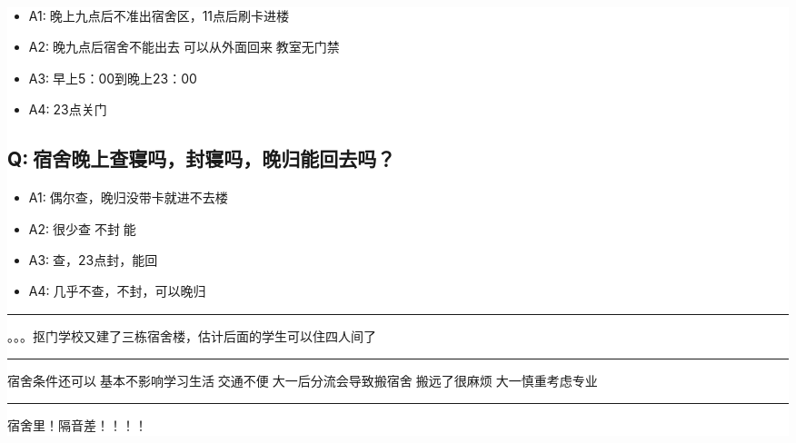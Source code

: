 - A1: 晚上九点后不准出宿舍区，11点后刷卡进楼

- A2: 晚九点后宿舍不能出去 可以从外面回来 教室无门禁

- A3: 早上5：00到晚上23：00

- A4: 23点关门

## Q: 宿舍晚上查寝吗，封寝吗，晚归能回去吗？

- A1: 偶尔查，晚归没带卡就进不去楼

- A2: 很少查 不封 能

- A3: 查，23点封，能回

- A4: 几乎不查，不封，可以晚归

***

。。。抠门学校又建了三栋宿舍楼，估计后面的学生可以住四人间了

***

宿舍条件还可以 基本不影响学习生活 交通不便 大一后分流会导致搬宿舍 搬远了很麻烦 大一慎重考虑专业

***

宿舍里！隔音差！！！！